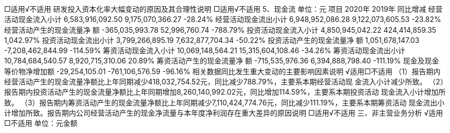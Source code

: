 □适用√不适用
研发投入资本化率大幅变动的原因及其合理性说明
□适用√不适用
5、现金流
单位：元
项目
2020年
2019年
同比增减
经营活动现金流入小计
6,583,916,092.50
9,175,070,366.27
-28.24%
经营活动现金流出小计
6,948,952,086.28
9,122,073,605.53
-23.82%
经营活动产生的现金流量净
额
-365,035,993.78
52,996,760.74
-788.79%
投资活动现金流入小计
4,850,945,042.22
424,414,859.35
1,042.97%
投资活动现金流出小计
3,799,266,895.19
7,632,877,704.34
-50.22%
投资活动产生的现金流量净
额
1,051,678,147.03
-7,208,462,844.99
-114.59%
筹资活动现金流入小计
10,069,148,564.21
15,315,604,108.46
-34.26%
筹资活动现金流出小计
10,784,684,540.57
8,920,715,310.06
20.89%
筹资活动产生的现金流量净
额
-715,535,976.36
6,394,888,798.40
-111.19%
现金及现金等价物净增加额
-29,254,105.01
-761,106,576.59
-96.16%
相关数据同比发生重大变动的主要影响因素说明
√适用□不适用
（1）报告期内经营活动产生的现金流量净额比上年同期减少418,032,754.52元，同比减少788.79%，主要系本期经营活动现
金流入小计减少所致。
（2）报告期内投资活动产生的现金流量净额比上年同期增加8,260,140,992.02元，同比增加114.59%，主要系本期投资活动
现金流入小计增加所致。
（3）报告期内筹资活动产生的现金流量净额比上年同期减少7,110,424,774.76元，同比减少111.19%，主要系本期筹资活动
现金流出小计增加所致。报告期内公司经营活动产生的现金净流量与本年度净利润存在重大差异的原因说明
□适用√不适用
三、非主营业务分析
√适用□不适用
单位：元金额